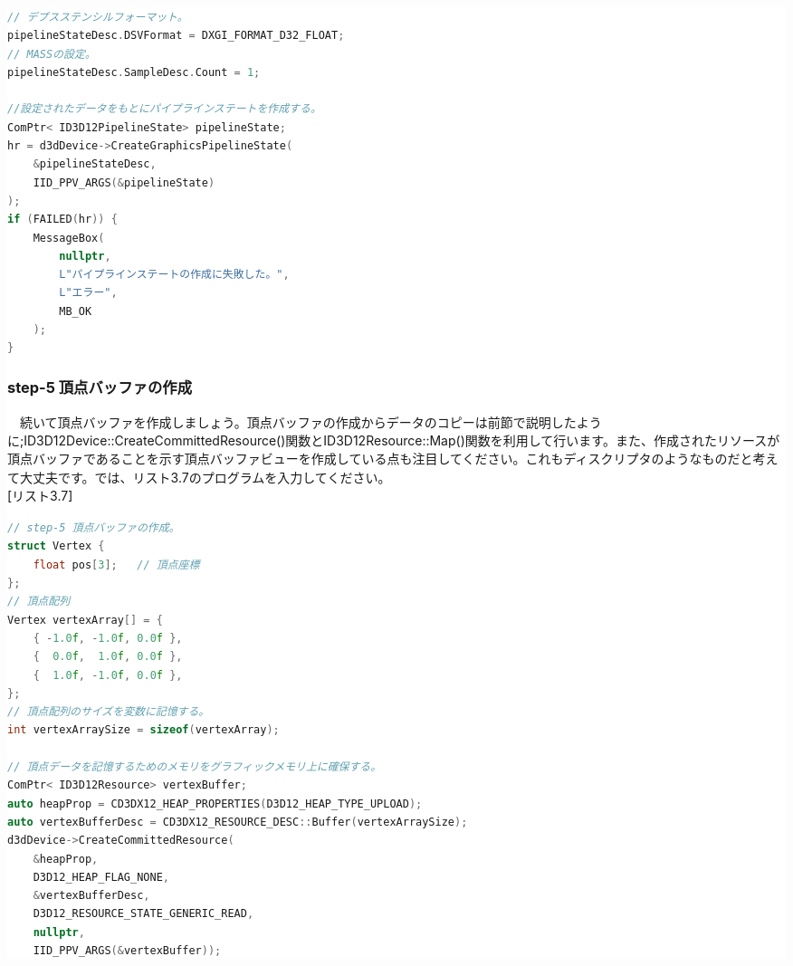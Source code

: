 ```cpp
// デプスステンシルフォーマット。
pipelineStateDesc.DSVFormat = DXGI_FORMAT_D32_FLOAT;
// MASSの設定。
pipelineStateDesc.SampleDesc.Count = 1;

//設定されたデータをもとにパイプラインステートを作成する。
ComPtr< ID3D12PipelineState> pipelineState;
hr = d3dDevice->CreateGraphicsPipelineState(
    &pipelineStateDesc,
    IID_PPV_ARGS(&pipelineState)
);
if (FAILED(hr)) {
    MessageBox(
        nullptr,
        L"パイプラインステートの作成に失敗した。",
        L"エラー",
        MB_OK
    );
}
```
### step-5 頂点バッファの作成
&emsp;続いて頂点バッファを作成しましょう。頂点バッファの作成からデータのコピーは前節で説明したように;ID3D12Device::CreateCommittedResource()関数とID3D12Resource::Map()関数を利用して行います。また、作成されたリソースが頂点バッファであることを示す頂点バッファビューを作成している点も注目してください。これもディスクリプタのようなものだと考えて大丈夫です。では、リスト3.7のプログラムを入力してください。</br>
[リスト3.7]
```cpp
// step-5 頂点バッファの作成。
struct Vertex {
    float pos[3];	// 頂点座標
};
// 頂点配列
Vertex vertexArray[] = {
    { -1.0f, -1.0f, 0.0f },
    {  0.0f,  1.0f, 0.0f },
    {  1.0f, -1.0f, 0.0f },
};
// 頂点配列のサイズを変数に記憶する。
int vertexArraySize = sizeof(vertexArray);

// 頂点データを記憶するためのメモリをグラフィックメモリ上に確保する。
ComPtr< ID3D12Resource> vertexBuffer;
auto heapProp = CD3DX12_HEAP_PROPERTIES(D3D12_HEAP_TYPE_UPLOAD);
auto vertexBufferDesc = CD3DX12_RESOURCE_DESC::Buffer(vertexArraySize);
d3dDevice->CreateCommittedResource(
    &heapProp,
    D3D12_HEAP_FLAG_NONE,
    &vertexBufferDesc,
    D3D12_RESOURCE_STATE_GENERIC_READ,
    nullptr,
    IID_PPV_ARGS(&vertexBuffer));

